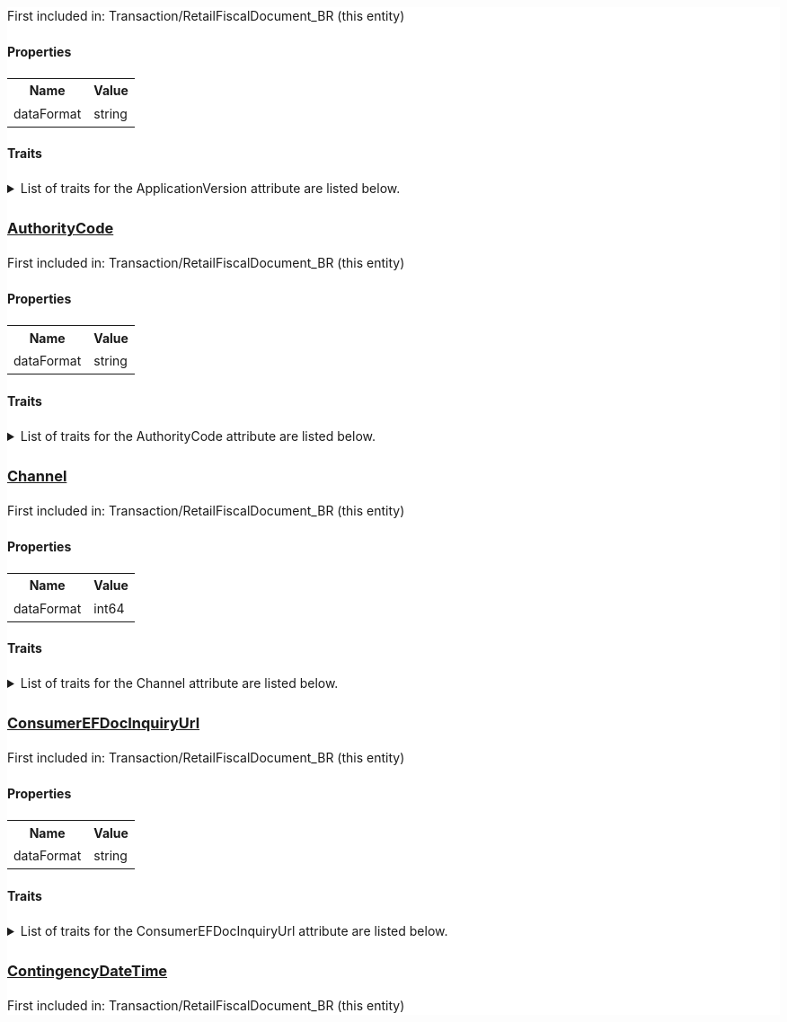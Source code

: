 First included in: Transaction/RetailFiscalDocument_BR (this entity)  

#### Properties

<table><tr><th>Name</th><th>Value</th></tr><tr><td>dataFormat</td><td>string</td></tr></table>

#### Traits

<details><summary>List of traits for the ApplicationVersion attribute are listed below.</summary></details>

### <a href=#AuthorityCode name="AuthorityCode">AuthorityCode</a>

First included in: Transaction/RetailFiscalDocument_BR (this entity)  

#### Properties

<table><tr><th>Name</th><th>Value</th></tr><tr><td>dataFormat</td><td>string</td></tr></table>

#### Traits

<details><summary>List of traits for the AuthorityCode attribute are listed below.</summary></details>

### <a href=#Channel name="Channel">Channel</a>

First included in: Transaction/RetailFiscalDocument_BR (this entity)  

#### Properties

<table><tr><th>Name</th><th>Value</th></tr><tr><td>dataFormat</td><td>int64</td></tr></table>

#### Traits

<details><summary>List of traits for the Channel attribute are listed below.</summary></details>

### <a href=#ConsumerEFDocInquiryUrl name="ConsumerEFDocInquiryUrl">ConsumerEFDocInquiryUrl</a>

First included in: Transaction/RetailFiscalDocument_BR (this entity)  

#### Properties

<table><tr><th>Name</th><th>Value</th></tr><tr><td>dataFormat</td><td>string</td></tr></table>

#### Traits

<details><summary>List of traits for the ConsumerEFDocInquiryUrl attribute are listed below.</summary></details>

### <a href=#ContingencyDateTime name="ContingencyDateTime">ContingencyDateTime</a>

First included in: Transaction/RetailFiscalDocument_BR (this entity)  
